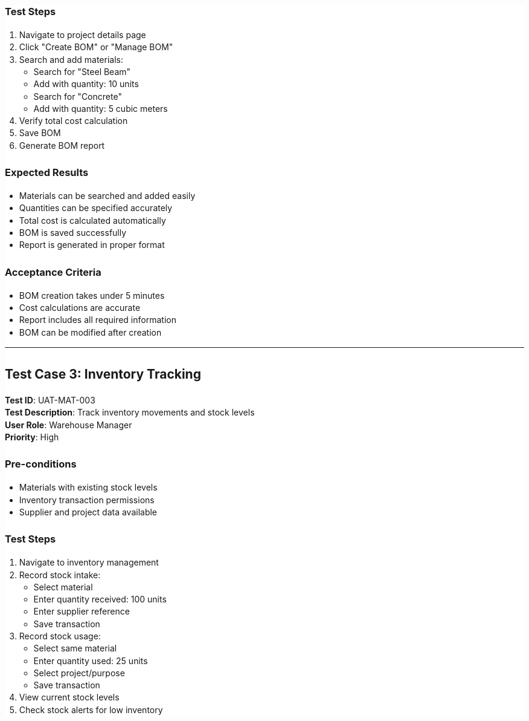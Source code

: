### Test Steps
1. Navigate to project details page
2. Click "Create BOM" or "Manage BOM"
3. Search and add materials:
   - Search for "Steel Beam"
   - Add with quantity: 10 units
   - Search for "Concrete"
   - Add with quantity: 5 cubic meters
4. Verify total cost calculation
5. Save BOM
6. Generate BOM report

### Expected Results
- Materials can be searched and added easily
- Quantities can be specified accurately
- Total cost is calculated automatically
- BOM is saved successfully
- Report is generated in proper format

### Acceptance Criteria
- BOM creation takes under 5 minutes
- Cost calculations are accurate
- Report includes all required information
- BOM can be modified after creation

---

## Test Case 3: Inventory Tracking

**Test ID**: UAT-MAT-003  
**Test Description**: Track inventory movements and stock levels  
**User Role**: Warehouse Manager  
**Priority**: High  

### Pre-conditions
- Materials with existing stock levels
- Inventory transaction permissions
- Supplier and project data available

### Test Steps
1. Navigate to inventory management
2. Record stock intake:
   - Select material
   - Enter quantity received: 100 units
   - Enter supplier reference
   - Save transaction
3. Record stock usage:
   - Select same material
   - Enter quantity used: 25 units
   - Select project/purpose
   - Save transaction
4. View current stock levels
5. Check stock alerts for low inventory
